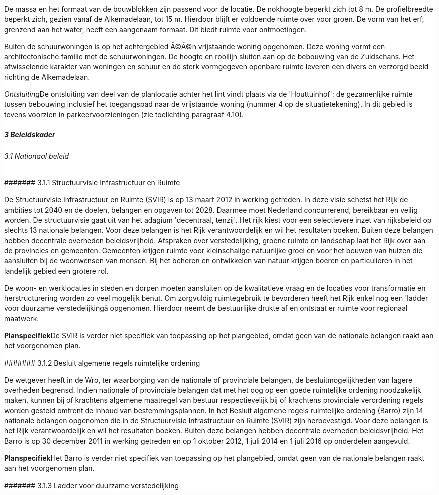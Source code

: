 De massa en het formaat van de bouwblokken zijn passend voor de locatie. De nokhoogte beperkt zich tot 8 m. De profielbreedte beperkt zich, gezien vanaf de Alkemadelaan, tot 15 m. Hierdoor blijft er voldoende ruimte over voor groen. De vorm van het erf, grenzend aan het water, heeft een aangenaam formaat. Dit biedt ruimte voor ontmoetingen.

Buiten de schuurwoningen is op het achtergebied Ã©Ã©n vrijstaande woning opgenomen. Deze woning vormt een architectonische familie met de schuurwoningen. De hoogte en rooilijn sluiten aan op de bebouwing van de Zuidschans. Het afwisselende karakter van woningen en schuur en de sterk vormgegeven openbare ruimte leveren een divers en verzorgd beeld richting de Alkemadelaan.

*Ontsluiting*De ontsluiting van deel van de planlocatie achter het lint vindt plaats via de 'Houttuinhof': de gezamenlijke ruimte tussen bebouwing inclusief het toegangspad naar de vrijstaande woning (nummer 4 op de situatietekening). In dit gebied is tevens voorzien in parkeervoorzieningen (zie toelichting paragraaf 4\.10).

##### 3 Beleidskader

###### 3\.1 Nationaal beleid

####### 3\.1\.1 Structuurvisie Infrastructuur en Ruimte

De Structuurvisie Infrastructuur en Ruimte (SVIR) is op 13 maart 2012 in werking getreden. In deze visie schetst het Rijk de ambities tot 2040 en de doelen, belangen en opgaven tot 2028\. Daarmee moet Nederland concurrerend, bereikbaar en veilig worden. De structuurvisie gaat uit van het adagium 'decentraal, tenzij'. Het rijk kiest voor een selectievere inzet van rijksbeleid op slechts 13 nationale belangen. Voor deze belangen is het Rijk verantwoordelijk en wil het resultaten boeken. Buiten deze belangen hebben decentrale overheden beleidsvrijheid. Afspraken over verstedelijking, groene ruimte en landschap laat het Rijk over aan de provincies en gemeenten. Gemeenten krijgen ruimte voor kleinschalige natuurlijke groei en voor het bouwen van huizen die aansluiten bij de woonwensen van mensen. Bij het beheren en ontwikkelen van natuur krijgen boeren en particulieren in het landelijk gebied een grotere rol.

De woon\- en werklocaties in steden en dorpen moeten aansluiten op de kwalitatieve vraag en de locaties voor transformatie en herstructurering worden zo veel mogelijk benut. Om zorgvuldig ruimtegebruik te bevorderen heeft het Rijk enkel nog een 'ladder voor duurzame verstedelijkingâ opgenomen. Hierdoor neemt de bestuurlijke drukte af en ontstaat er ruimte voor regionaal maatwerk.

**Planspecifiek**De SVIR is verder niet specifiek van toepassing op het plangebied, omdat geen van de nationale belangen raakt aan het voorgenomen plan.

####### 3\.1\.2 Besluit algemene regels ruimtelijke ordening

De wetgever heeft in de Wro, ter waarborging van de nationale of provinciale belangen, de besluitmogelijkheden van lagere overheden begrensd. Indien nationale of provinciale belangen dat met het oog op een goede ruimtelijke ordening noodzakelijk maken, kunnen bij of krachtens algemene maatregel van bestuur respectievelijk bij of krachtens provinciale verordening regels worden gesteld omtrent de inhoud van bestemmingsplannen. In het Besluit algemene regels ruimtelijke ordening (Barro) zijn 14 nationale belangen opgenomen die in de Structuurvisie Infrastructuur en Ruimte (SVIR) zijn herbevestigd. Voor deze belangen is het Rijk verantwoordelijk en wil het resultaten boeken. Buiten deze belangen hebben decentrale overheden beleidsvrijheid. Het Barro is op 30 december 2011 in werking getreden en op 1 oktober 2012, 1 juli 2014 en 1 juli 2016 op onderdelen aangevuld.

**Planspecifiek**Het Barro is verder niet specifiek van toepassing op het plangebied, omdat geen van de nationale belangen raakt aan het voorgenomen plan.

####### 3\.1\.3 Ladder voor duurzame verstedelijking
